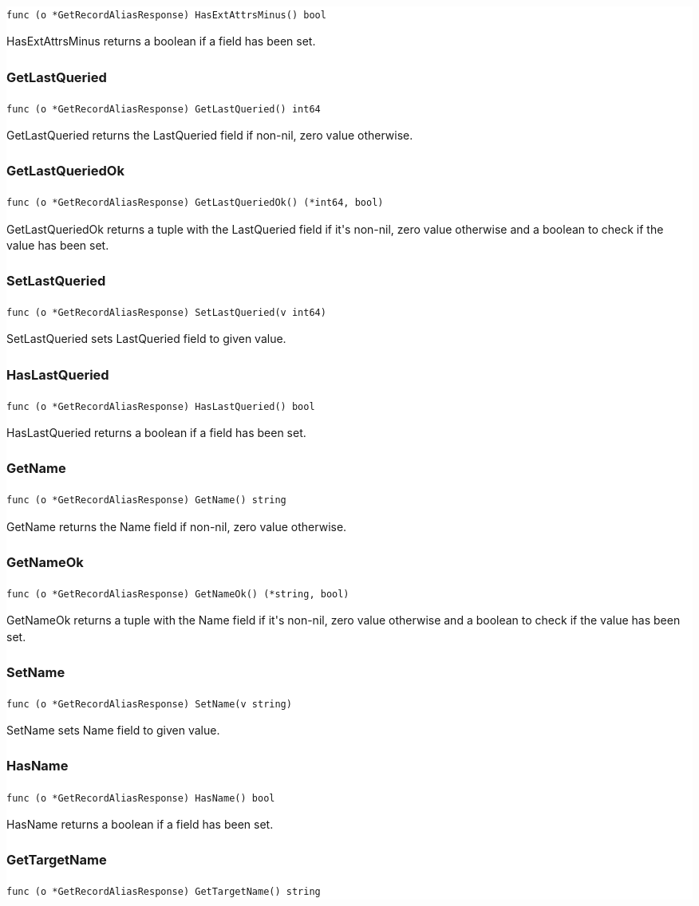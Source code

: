 `func (o *GetRecordAliasResponse) HasExtAttrsMinus() bool`

HasExtAttrsMinus returns a boolean if a field has been set.

### GetLastQueried

`func (o *GetRecordAliasResponse) GetLastQueried() int64`

GetLastQueried returns the LastQueried field if non-nil, zero value otherwise.

### GetLastQueriedOk

`func (o *GetRecordAliasResponse) GetLastQueriedOk() (*int64, bool)`

GetLastQueriedOk returns a tuple with the LastQueried field if it's non-nil, zero value otherwise
and a boolean to check if the value has been set.

### SetLastQueried

`func (o *GetRecordAliasResponse) SetLastQueried(v int64)`

SetLastQueried sets LastQueried field to given value.

### HasLastQueried

`func (o *GetRecordAliasResponse) HasLastQueried() bool`

HasLastQueried returns a boolean if a field has been set.

### GetName

`func (o *GetRecordAliasResponse) GetName() string`

GetName returns the Name field if non-nil, zero value otherwise.

### GetNameOk

`func (o *GetRecordAliasResponse) GetNameOk() (*string, bool)`

GetNameOk returns a tuple with the Name field if it's non-nil, zero value otherwise
and a boolean to check if the value has been set.

### SetName

`func (o *GetRecordAliasResponse) SetName(v string)`

SetName sets Name field to given value.

### HasName

`func (o *GetRecordAliasResponse) HasName() bool`

HasName returns a boolean if a field has been set.

### GetTargetName

`func (o *GetRecordAliasResponse) GetTargetName() string`

